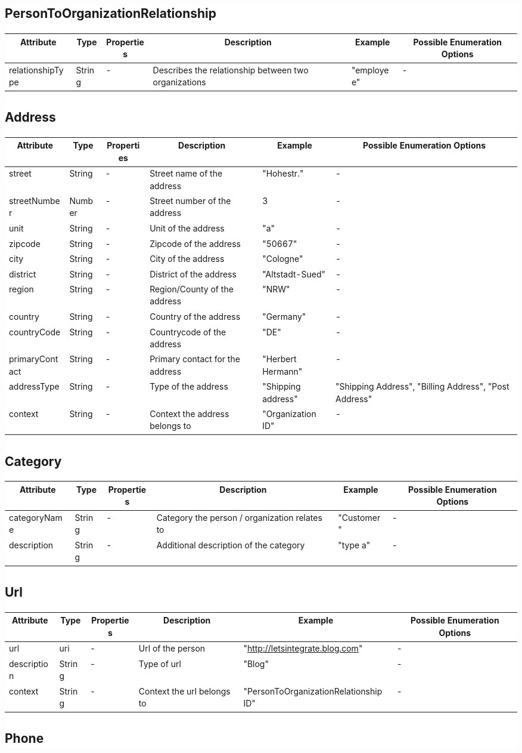 ## PersonToOrganizationRelationship
|Attribute|Type|Properties|Description|Example|Possible Enumeration Options|
|---|---|---|---|---|---|
|relationshipType|String|-|Describes the relationship between two organizations|"employee"|-|

## Address

|Attribute|Type|Properties|Description|Example|Possible Enumeration Options|
|---|---|---|---|---|---|
|street|String|-|Street name of the address|"Hohestr."|-|
|streetNumber|Number|-|Street number of the address|3|-|
|unit|String|-|Unit of the address|"a"|-|
|zipcode|String|-|Zipcode of the address|"50667"|-|
|city|String|-|City of the address|"Cologne"|-|
|district|String|-|District of the address|"Altstadt-Sued"|-|
|region|String|-|Region/County of the address|"NRW"|-|
|country|String|-|Country of the address|"Germany"|-|
|countryCode|String|-|Countrycode of the address|"DE"|-|
|primaryContact|String|-|Primary contact for the address|"Herbert Hermann"|-|
|addressType|String|-|Type of the address|"Shipping address"|"Shipping Address", "Billing Address", "Post Address"|
|context|String|-|Context the address belongs to|"Organization ID"|-|

## Category

|Attribute|Type|Properties|Description|Example|Possible Enumeration Options|
|---|---|---|---|---|---|
|categoryName|String|-|Category the person / organization relates to|"Customer"|-|
|description|String|-|Additional description of the category|"type a"|-|

## Url

|Attribute|Type|Properties|Description|Example|Possible Enumeration Options|
|---|---|---|---|---|---|
|url|uri|-|Url of the person|"http://letsintegrate.blog.com"|-|
|description|String|-|Type of url|"Blog"|-|
|context|String|-|Context the url belongs to|"PersonToOrganizationRelationship ID"|-|

## Phone
